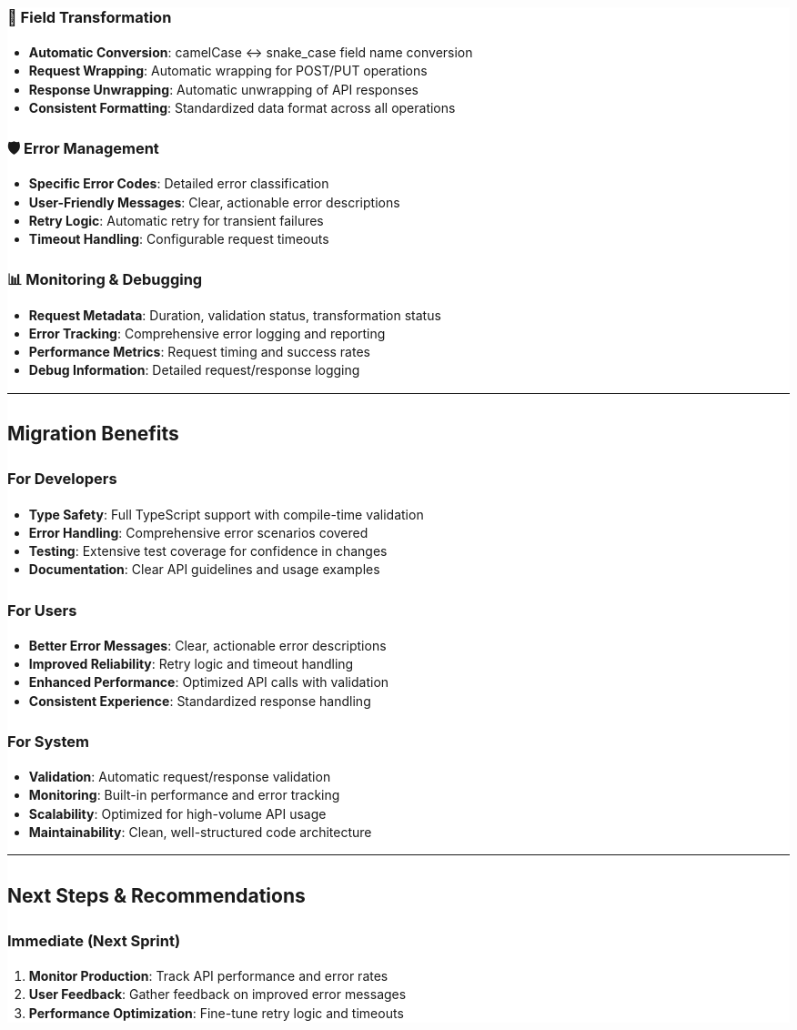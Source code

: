 ### **🔄 Field Transformation**
- **Automatic Conversion**: camelCase ↔ snake_case field name conversion
- **Request Wrapping**: Automatic wrapping for POST/PUT operations
- **Response Unwrapping**: Automatic unwrapping of API responses
- **Consistent Formatting**: Standardized data format across all operations

### **🛡️ Error Management**
- **Specific Error Codes**: Detailed error classification
- **User-Friendly Messages**: Clear, actionable error descriptions
- **Retry Logic**: Automatic retry for transient failures
- **Timeout Handling**: Configurable request timeouts

### **📊 Monitoring & Debugging**
- **Request Metadata**: Duration, validation status, transformation status
- **Error Tracking**: Comprehensive error logging and reporting
- **Performance Metrics**: Request timing and success rates
- **Debug Information**: Detailed request/response logging

---

## **Migration Benefits**

### **For Developers**
- **Type Safety**: Full TypeScript support with compile-time validation
- **Error Handling**: Comprehensive error scenarios covered
- **Testing**: Extensive test coverage for confidence in changes
- **Documentation**: Clear API guidelines and usage examples

### **For Users**
- **Better Error Messages**: Clear, actionable error descriptions
- **Improved Reliability**: Retry logic and timeout handling
- **Enhanced Performance**: Optimized API calls with validation
- **Consistent Experience**: Standardized response handling

### **For System**
- **Validation**: Automatic request/response validation
- **Monitoring**: Built-in performance and error tracking
- **Scalability**: Optimized for high-volume API usage
- **Maintainability**: Clean, well-structured code architecture

---

## **Next Steps & Recommendations**

### **Immediate (Next Sprint)**
1. **Monitor Production**: Track API performance and error rates
2. **User Feedback**: Gather feedback on improved error messages
3. **Performance Optimization**: Fine-tune retry logic and timeouts
